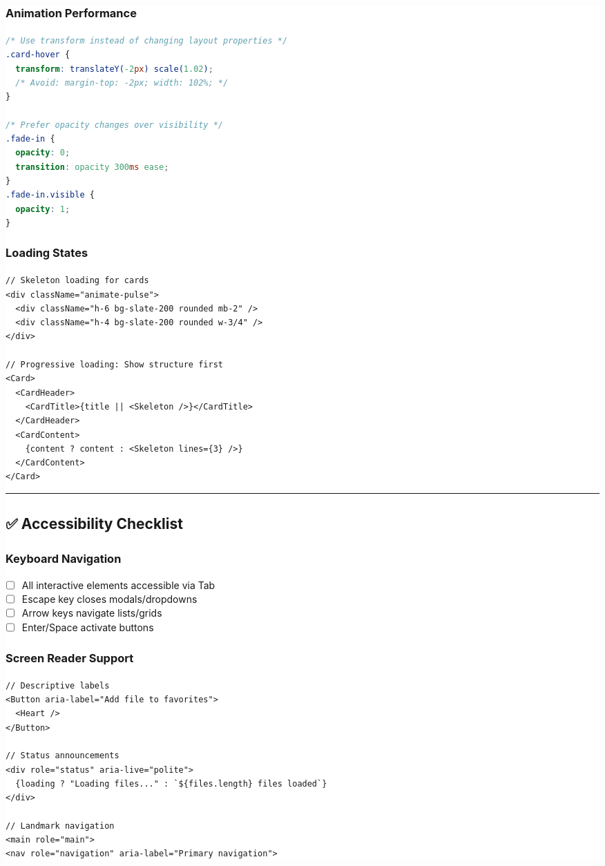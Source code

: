 ### Animation Performance
```css
/* Use transform instead of changing layout properties */
.card-hover {
  transform: translateY(-2px) scale(1.02);
  /* Avoid: margin-top: -2px; width: 102%; */
}

/* Prefer opacity changes over visibility */
.fade-in {
  opacity: 0;
  transition: opacity 300ms ease;
}
.fade-in.visible {
  opacity: 1;
}
```

### Loading States
```tsx
// Skeleton loading for cards
<div className="animate-pulse">
  <div className="h-6 bg-slate-200 rounded mb-2" />
  <div className="h-4 bg-slate-200 rounded w-3/4" />
</div>

// Progressive loading: Show structure first
<Card>
  <CardHeader>
    <CardTitle>{title || <Skeleton />}</CardTitle>
  </CardHeader>
  <CardContent>
    {content ? content : <Skeleton lines={3} />}
  </CardContent>
</Card>
```

---

## ✅ Accessibility Checklist

### Keyboard Navigation
- [ ] All interactive elements accessible via Tab
- [ ] Escape key closes modals/dropdowns
- [ ] Arrow keys navigate lists/grids
- [ ] Enter/Space activate buttons

### Screen Reader Support
```tsx
// Descriptive labels
<Button aria-label="Add file to favorites">
  <Heart />
</Button>

// Status announcements
<div role="status" aria-live="polite">
  {loading ? "Loading files..." : `${files.length} files loaded`}
</div>

// Landmark navigation
<main role="main">
<nav role="navigation" aria-label="Primary navigation">
```